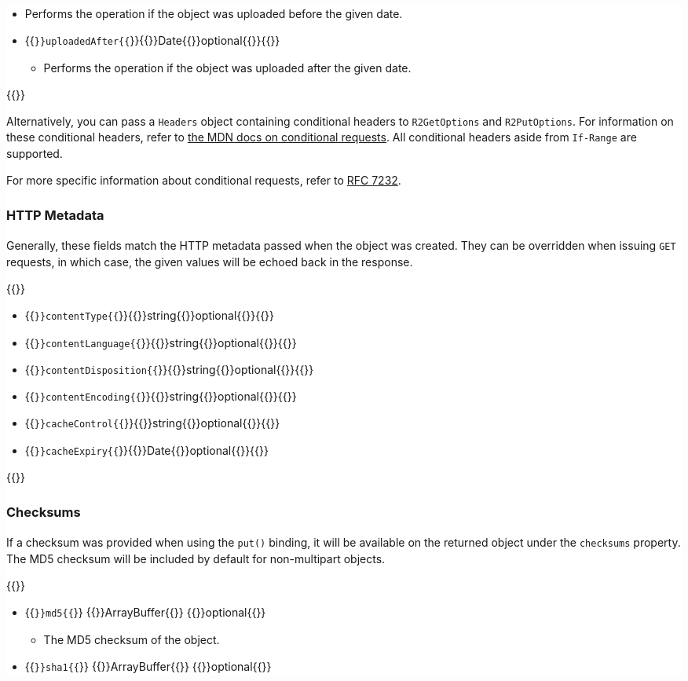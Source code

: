   - Performs the operation if the object was uploaded before the given date.

- {{<code>}}uploadedAfter{{</code>}}{{<param-type>}}Date{{<prop-meta>}}optional{{</prop-meta>}}{{</param-type>}}

  - Performs the operation if the object was uploaded after the given date.

 {{</definitions>}}

Alternatively, you can pass a `Headers` object containing conditional headers to `R2GetOptions` and `R2PutOptions`. For information on these conditional headers, refer to [the MDN docs on conditional requests](https://developer.mozilla.org/en-US/docs/Web/HTTP/Conditional_requests#conditional_headers). All conditional headers aside from `If-Range` are supported.

For more specific information about conditional requests, refer to [RFC 7232](https://datatracker.ietf.org/doc/html/rfc7232).

### HTTP Metadata

Generally, these fields match the HTTP metadata passed when the object was created.  They can be overridden when issuing `GET` requests, in which case, the given values will be echoed back in the response.

{{<definitions>}}

- {{<code>}}contentType{{</code>}}{{<param-type>}}string{{<prop-meta>}}optional{{</prop-meta>}}{{</param-type>}}

- {{<code>}}contentLanguage{{</code>}}{{<param-type>}}string{{<prop-meta>}}optional{{</prop-meta>}}{{</param-type>}}

- {{<code>}}contentDisposition{{</code>}}{{<param-type>}}string{{<prop-meta>}}optional{{</prop-meta>}}{{</param-type>}}

- {{<code>}}contentEncoding{{</code>}}{{<param-type>}}string{{<prop-meta>}}optional{{</prop-meta>}}{{</param-type>}}

- {{<code>}}cacheControl{{</code>}}{{<param-type>}}string{{<prop-meta>}}optional{{</prop-meta>}}{{</param-type>}}

- {{<code>}}cacheExpiry{{</code>}}{{<param-type>}}Date{{<prop-meta>}}optional{{</prop-meta>}}{{</param-type>}}

 {{</definitions>}}

### Checksums

If a checksum was provided when using the `put()` binding, it will be available on the returned object under the `checksums` property. The MD5 checksum will be included by default for non-multipart objects.

{{<definitions>}}

- {{<code>}}md5{{</code>}} {{<param-type>}}ArrayBuffer{{</param-type>}} {{<prop-meta>}}optional{{</prop-meta>}}

  - The MD5 checksum of the object.

- {{<code>}}sha1{{</code>}} {{<param-type>}}ArrayBuffer{{</param-type>}} {{<prop-meta>}}optional{{</prop-meta>}}
